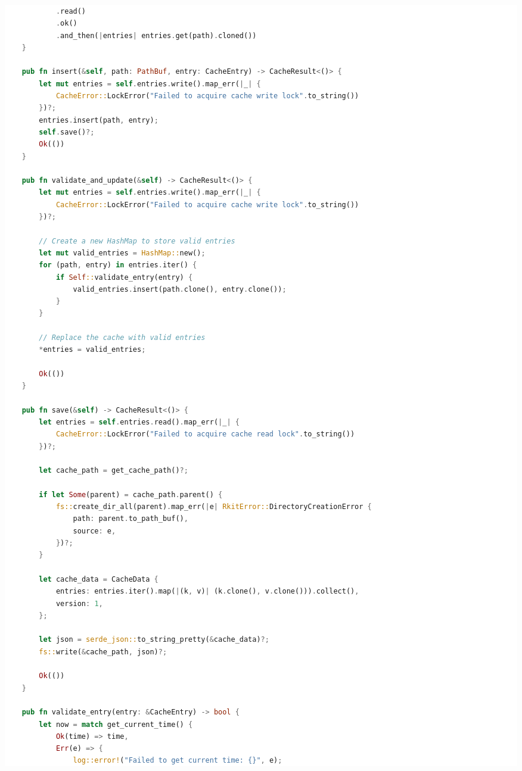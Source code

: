 ```rust
            .read()
            .ok()
            .and_then(|entries| entries.get(path).cloned())
    }

    pub fn insert(&self, path: PathBuf, entry: CacheEntry) -> CacheResult<()> {
        let mut entries = self.entries.write().map_err(|_| {
            CacheError::LockError("Failed to acquire cache write lock".to_string())
        })?;
        entries.insert(path, entry);
        self.save()?;
        Ok(())
    }

    pub fn validate_and_update(&self) -> CacheResult<()> {
        let mut entries = self.entries.write().map_err(|_| {
            CacheError::LockError("Failed to acquire cache write lock".to_string())
        })?;

        // Create a new HashMap to store valid entries
        let mut valid_entries = HashMap::new();
        for (path, entry) in entries.iter() {
            if Self::validate_entry(entry) {
                valid_entries.insert(path.clone(), entry.clone());
            }
        }

        // Replace the cache with valid entries
        *entries = valid_entries;

        Ok(())
    }

    pub fn save(&self) -> CacheResult<()> {
        let entries = self.entries.read().map_err(|_| {
            CacheError::LockError("Failed to acquire cache read lock".to_string())
        })?;

        let cache_path = get_cache_path()?;
        
        if let Some(parent) = cache_path.parent() {
            fs::create_dir_all(parent).map_err(|e| RkitError::DirectoryCreationError {
                path: parent.to_path_buf(),
                source: e,
            })?;
        }

        let cache_data = CacheData {
            entries: entries.iter().map(|(k, v)| (k.clone(), v.clone())).collect(),
            version: 1,
        };

        let json = serde_json::to_string_pretty(&cache_data)?;
        fs::write(&cache_path, json)?;

        Ok(())
    }

    pub fn validate_entry(entry: &CacheEntry) -> bool {
        let now = match get_current_time() {
            Ok(time) => time,
            Err(e) => {
                log::error!("Failed to get current time: {}", e);
```